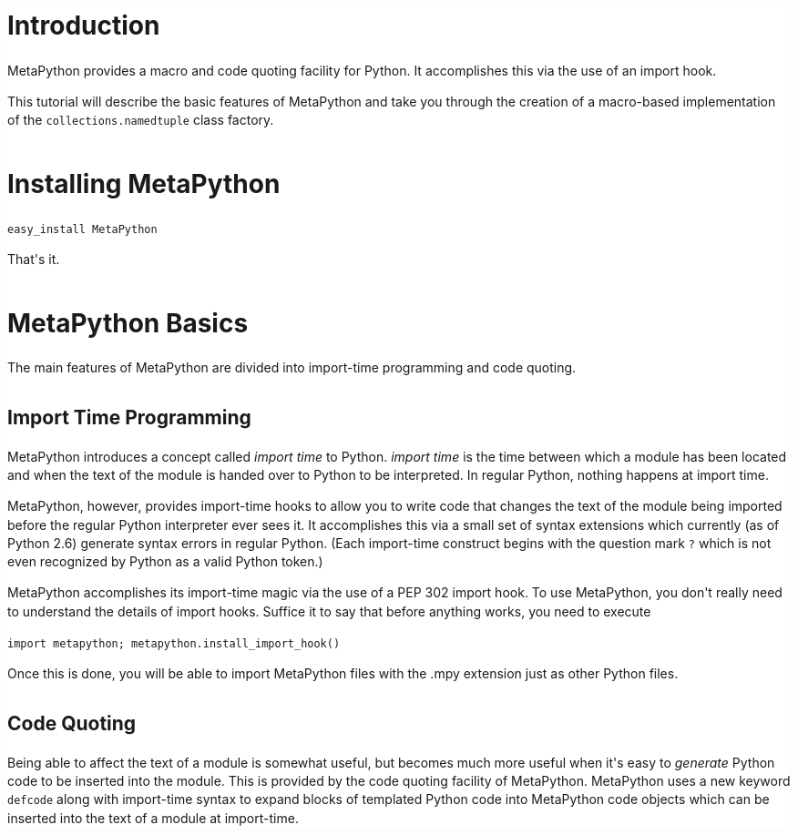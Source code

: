 # Introduction #

MetaPython provides a macro and code quoting facility for Python.  It
accomplishes this via the use of an import hook.

This tutorial will describe the basic features of MetaPython and take you through
the creation of a macro-based implementation of the `collections.namedtuple`
class factory.

# Installing MetaPython #

`easy_install MetaPython`

That's it.

# MetaPython Basics #

The main features of MetaPython are divided into import-time programming and code quoting.

## Import Time Programming ##

MetaPython introduces a concept called _import time_ to Python.  _import time_ is
the time between which a module has been located and when the text of the module
is handed over to Python to be interpreted.  In regular Python, nothing happens
at import time.

MetaPython, however, provides import-time hooks to allow you to
write code that changes the text of the module being imported before the regular
Python interpreter ever sees it.  It accomplishes this via a small set of syntax
extensions which currently (as of Python 2.6) generate syntax errors in regular
Python.  (Each import-time construct begins with the question mark `?` which is
not even recognized by Python as a valid Python token.)

MetaPython accomplishes its import-time magic via the use of a PEP 302 import
hook.  To use MetaPython, you don't really need to understand the details of
import hooks.  Suffice it to say that before anything works, you need to execute

` import metapython; metapython.install_import_hook() `

Once this is done, you will be able to import MetaPython files with the .mpy
extension just as other Python files.

## Code Quoting ##

Being able to affect the text of a module is somewhat useful, but becomes much
more useful when it's easy to _generate_ Python code to be inserted into the
module.  This is provided by the code quoting facility of MetaPython.  MetaPython
uses a new keyword `defcode` along with import-time syntax to expand blocks of
templated Python code into MetaPython code objects which can be inserted into the
text of a module at import-time.
